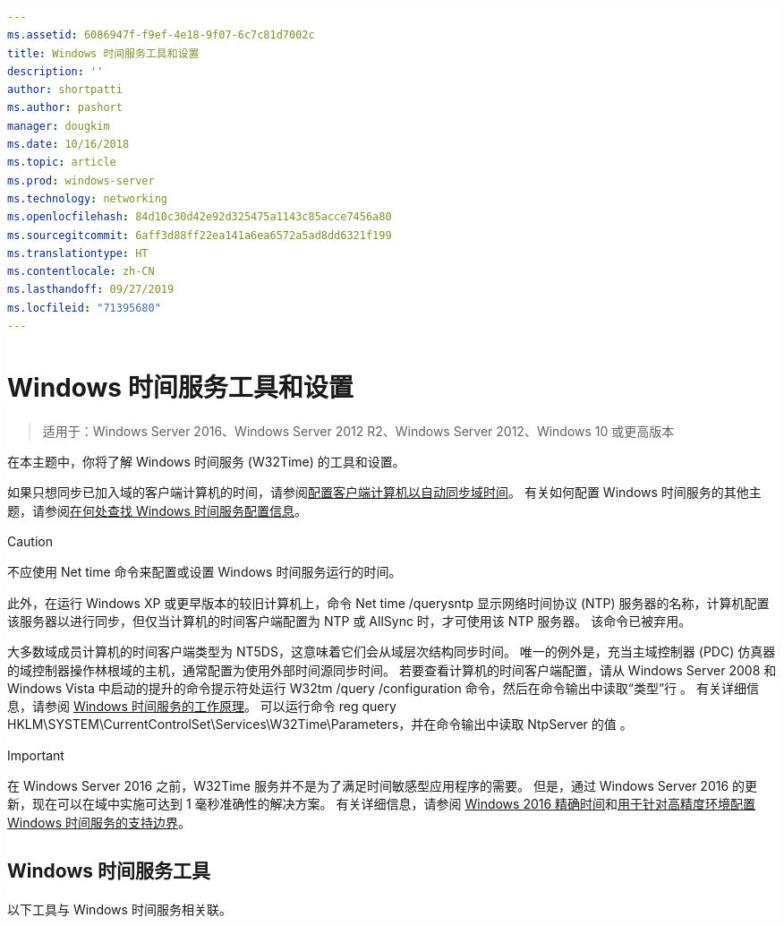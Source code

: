 ```yaml
---
ms.assetid: 6086947f-f9ef-4e18-9f07-6c7c81d7002c
title: Windows 时间服务工具和设置
description: ''
author: shortpatti
ms.author: pashort
manager: dougkim
ms.date: 10/16/2018
ms.topic: article
ms.prod: windows-server
ms.technology: networking
ms.openlocfilehash: 84d10c30d42e92d325475a1143c85acce7456a80
ms.sourcegitcommit: 6aff3d88ff22ea141a6ea6572a5ad8dd6321f199
ms.translationtype: HT
ms.contentlocale: zh-CN
ms.lasthandoff: 09/27/2019
ms.locfileid: "71395680"
---
```

# <a name="windows-time-service-tools-and-settings"></a>Windows 时间服务工具和设置
>适用于：Windows Server 2016、Windows Server 2012 R2、Windows Server 2012、Windows 10 或更高版本

在本主题中，你将了解 Windows 时间服务 (W32Time) 的工具和设置。 

如果只想同步已加入域的客户端计算机的时间，请参阅[配置客户端计算机以自动同步域时间](https://docs.microsoft.com/previous-versions/windows/it-pro/windows-server-2008-r2-and-2008/cc816884%28v%3dws.10%29)。 有关如何配置 Windows 时间服务的其他主题，请参阅[在何处查找 Windows 时间服务配置信息](https://docs.microsoft.com/windows-server/networking/windows-time-service/windows-time-service-top)。  

> [!CAUTION]  
> 不应使用 Net time 命令来配置或设置 Windows 时间服务运行的时间。  
>
> 此外，在运行 Windows XP 或更早版本的较旧计算机上，命令 Net time /querysntp 显示网络时间协议 (NTP) 服务器的名称，计算机配置该服务器以进行同步，但仅当计算机的时间客户端配置为 NTP 或 AllSync 时，才可使用该 NTP 服务器。 该命令已被弃用。  

大多数域成员计算机的时间客户端类型为 NT5DS，这意味着它们会从域层次结构同步时间。 唯一的例外是，充当主域控制器 (PDC) 仿真器的域控制器操作林根域的主机，通常配置为使用外部时间源同步时间。 若要查看计算机的时间客户端配置，请从 Windows Server 2008 和 Windows Vista 中启动的提升的命令提示符处运行 W32tm /query /configuration 命令，然后在命令输出中读取“类型”行  。 有关详细信息，请参阅 [Windows 时间服务的工作原理](https://docs.microsoft.com/windows-server/networking/windows-time-service/How-the-Windows-Time-Service-Works)。 可以运行命令 reg query HKLM\SYSTEM\CurrentControlSet\Services\W32Time\Parameters，并在命令输出中读取 NtpServer 的值   。  

> [!IMPORTANT]  
> 在 Windows Server 2016 之前，W32Time 服务并不是为了满足时间敏感型应用程序的需要。  但是，通过 Windows Server 2016 的更新，现在可以在域中实施可达到 1 毫秒准确性的解决方案。  有关详细信息，请参阅 [Windows 2016 精确时间](accurate-time.md)和[用于针对高精度环境配置 Windows 时间服务的支持边界](https://docs.microsoft.com/windows-server/networking/windows-time-service/support-boundary)。  

## <a name="windows-time-service-tools"></a>Windows 时间服务工具  
以下工具与 Windows 时间服务相关联。  

